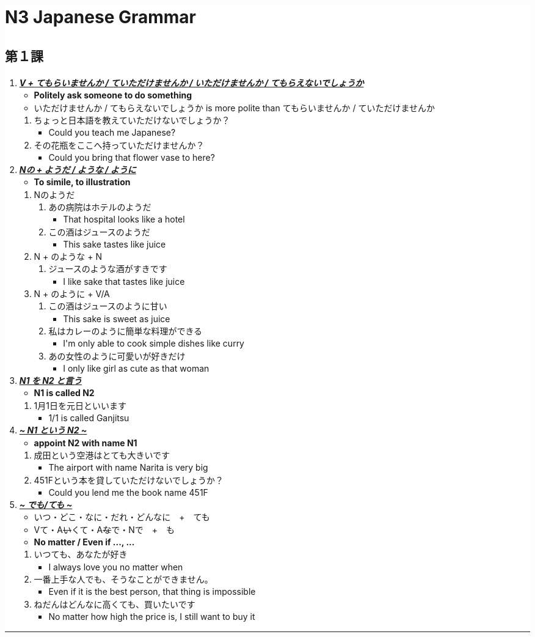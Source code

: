 N3 Japanese Grammar
======

## 第１課
1. [***V + てもらいませんか / ていただけませんか / いただけませんか / てもらえないでしょうか***](https://localbookshare.com)
	+ **Politely ask someone to do something**
	+ いただけませんか / てもらえないでしょうか is more polite than てもらいませんか / ていただけませんか
	1. ちょっと日本語を教えていただけないでしょうか？
		+ Could you teach me Japanese?
	1. その花瓶をここへ持っていただけませんか？
		+ Could you bring that flower vase to here?
1. [***Nの + ようだ / ような / ように***](https://localbookshare.com)
	+ **To simile, to illustration**
	1. Nのようだ
		1. あの病院はホテルのようだ
			+ That hospital looks like a hotel
		1. この酒はジュースのようだ
			+ This sake tastes like juice
	1. N + のような + N
		1. ジュースのような酒がすきです
			+ I like sake that tastes like juice
	1. N + のように + V/A
		1. この酒はジュースのように甘い
			+ This sake is sweet as juice
		1. 私はカレーのように簡単な料理ができる
			+ I'm only able to cook simple dishes like curry
		1. あの女性のように可愛いが好きだけ
			+ I only like girl as cute as that woman
1. [***N1 を N2 と言う***](https://localbookshare.com)
	+ **N1 is called N2**
	1. 1月1日を元日といいます
		+ 1/1 is called Ganjitsu
1.  [***~ N1 という N2 ~***](https://localbookshare.com)
	+ **appoint N2 with name N1**
	1. 成田という空港はとても大きいです
		+ The airport with name Narita is very big
	1. 451Fという本を貸していただけないでしょうか？
		+ Could you lend me the book name 451F
1. [***~ でも/ても ~***](https://localbookshare.com)
	+ いつ・どこ・なに・だれ・どんなに　+　ても
	+ Vて・A~~い~~くて・A~~な~~で・Nで　+　も
	+ **No matter / Even if ..., ...**
	1. いつても、あなたが好き
		+ I always love you no matter when
	1. 一番上手な人でも、そうなことができません。
		+ Even if it is the best person, that thing is impossible
	1. ねだんはどんなに高くても、買いたいです
		+ No matter how high the price is, I still want to buy it
		
* * *

